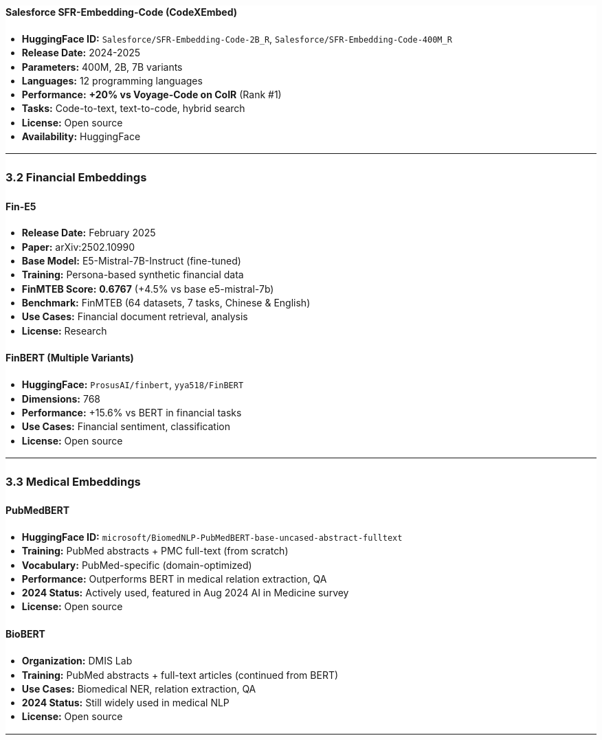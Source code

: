 #### Salesforce SFR-Embedding-Code (CodeXEmbed)
- **HuggingFace ID:** `Salesforce/SFR-Embedding-Code-2B_R`, `Salesforce/SFR-Embedding-Code-400M_R`
- **Release Date:** 2024-2025
- **Parameters:** 400M, 2B, 7B variants
- **Languages:** 12 programming languages
- **Performance:** **+20% vs Voyage-Code on CoIR** (Rank #1)
- **Tasks:** Code-to-text, text-to-code, hybrid search
- **License:** Open source
- **Availability:** HuggingFace

---

### 3.2 Financial Embeddings

#### Fin-E5
- **Release Date:** February 2025
- **Paper:** arXiv:2502.10990
- **Base Model:** E5-Mistral-7B-Instruct (fine-tuned)
- **Training:** Persona-based synthetic financial data
- **FinMTEB Score:** **0.6767** (+4.5% vs base e5-mistral-7b)
- **Benchmark:** FinMTEB (64 datasets, 7 tasks, Chinese & English)
- **Use Cases:** Financial document retrieval, analysis
- **License:** Research

#### FinBERT (Multiple Variants)
- **HuggingFace:** `ProsusAI/finbert`, `yya518/FinBERT`
- **Dimensions:** 768
- **Performance:** +15.6% vs BERT in financial tasks
- **Use Cases:** Financial sentiment, classification
- **License:** Open source

---

### 3.3 Medical Embeddings

#### PubMedBERT
- **HuggingFace ID:** `microsoft/BiomedNLP-PubMedBERT-base-uncased-abstract-fulltext`
- **Training:** PubMed abstracts + PMC full-text (from scratch)
- **Vocabulary:** PubMed-specific (domain-optimized)
- **Performance:** Outperforms BERT in medical relation extraction, QA
- **2024 Status:** Actively used, featured in Aug 2024 AI in Medicine survey
- **License:** Open source

#### BioBERT
- **Organization:** DMIS Lab
- **Training:** PubMed abstracts + full-text articles (continued from BERT)
- **Use Cases:** Biomedical NER, relation extraction, QA
- **2024 Status:** Still widely used in medical NLP
- **License:** Open source

---
